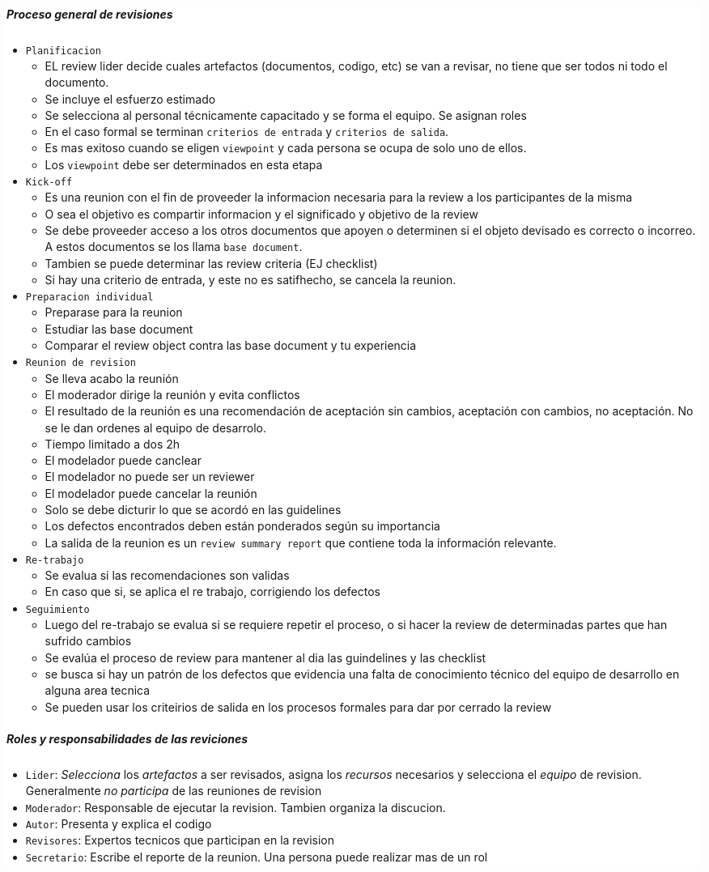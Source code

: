 ##### Proceso general de revisiones
- `Planificacion`
	- EL review lider decide cuales artefactos (documentos, codigo, etc) se van a revisar, no tiene que ser todos ni todo el documento.
	- Se incluye el esfuerzo estimado
	- Se selecciona al personal técnicamente capacitado y se forma el equipo. Se asignan roles
	- En el caso formal se terminan ``criterios de entrada`` y ``criterios de salida``.
	- Es mas exitoso cuando se eligen ``viewpoint`` y cada persona se ocupa de solo uno de ellos. 
	- Los ``viewpoint`` debe ser determinados en esta etapa
- `Kick-off`
	- Es una reunion con el fin de proveeder la informacion necesaria para la review a los participantes de la misma
	- O sea el objetivo es compartir informacion y el significado y objetivo de la review 
	- Se debe proveeder acceso a los otros documentos que apoyen o determinen si el objeto devisado es correcto o incorreo. A estos documentos se los llama `base document`.
	- Tambien se puede determinar las review criteria (EJ checklist)
	- Si hay una criterio de entrada, y este no es satifhecho, se cancela la reunion.
- `Preparacion individual` 
	- Preparase para la reunion
	- Estudiar las base document
	- Comparar el review object contra las base document y tu experiencia
- `Reunion de revision` 
	- Se lleva acabo la reunión
	- El moderador dirige la reunión y evita conflictos
	- El resultado de la reunión es una recomendación de aceptación sin cambios, aceptación con cambios, no aceptación. No se le dan ordenes al equipo de desarrolo. 
	- Tiempo limitado a dos 2h
	- El modelador puede canclear
	- El modelador no puede ser un reviewer 
	- El modelador puede cancelar la reunión
	- Solo se debe dicturir lo que se acordó en las guidelines
	- Los defectos encontrados deben están ponderados según su importancia
	- La salida de la reunion es un ``review summary report`` que contiene toda la información relevante. 
- `Re-trabajo`
	- Se evalua si las recomendaciones son validas
	- En caso que si, se aplica el re trabajo, corrigiendo los defectos
- `Seguimiento`
	- Luego del re-trabajo se evalua si se requiere repetir el proceso, o si hacer la review de determinadas partes que han sufrido cambios
	- Se evalúa el proceso de review para mantener al dia las guindelines y las checklist
	- se busca si hay un patrón de los defectos que evidencia una falta de conocimiento técnico del equipo de desarrollo en alguna area tecnica
	- Se pueden usar los criteirios de salida en los procesos formales para dar por cerrado la review

##### Roles y responsabilidades de las reviciones
- `Lider`: *Selecciona* los *artefactos* a ser revisados, asigna los *recursos* necesarios y selecciona el *equipo* de revision. Generalmente *no participa* de las reuniones de revision
- `Moderador`: Responsable de ejecutar la revision. Tambien organiza la discucion.
- `Autor`: Presenta y explica el codigo
- `Revisores`: Expertos tecnicos que participan en la revision
- `Secretario`: Escribe el reporte de la reunion. 
Una persona puede realizar mas de un rol 
